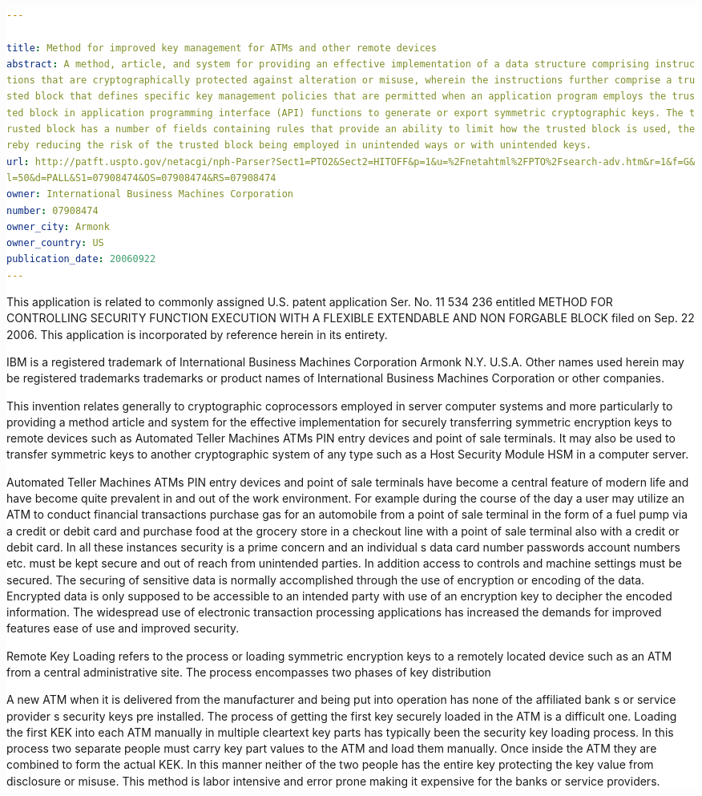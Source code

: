 ```yaml
---

title: Method for improved key management for ATMs and other remote devices
abstract: A method, article, and system for providing an effective implementation of a data structure comprising instructions that are cryptographically protected against alteration or misuse, wherein the instructions further comprise a trusted block that defines specific key management policies that are permitted when an application program employs the trusted block in application programming interface (API) functions to generate or export symmetric cryptographic keys. The trusted block has a number of fields containing rules that provide an ability to limit how the trusted block is used, thereby reducing the risk of the trusted block being employed in unintended ways or with unintended keys.
url: http://patft.uspto.gov/netacgi/nph-Parser?Sect1=PTO2&Sect2=HITOFF&p=1&u=%2Fnetahtml%2FPTO%2Fsearch-adv.htm&r=1&f=G&l=50&d=PALL&S1=07908474&OS=07908474&RS=07908474
owner: International Business Machines Corporation
number: 07908474
owner_city: Armonk
owner_country: US
publication_date: 20060922
---
```

This application is related to commonly assigned U.S. patent application Ser. No. 11 534 236 entitled METHOD FOR CONTROLLING SECURITY FUNCTION EXECUTION WITH A FLEXIBLE EXTENDABLE AND NON FORGABLE BLOCK filed on Sep. 22 2006. This application is incorporated by reference herein in its entirety.

IBM is a registered trademark of International Business Machines Corporation Armonk N.Y. U.S.A. Other names used herein may be registered trademarks trademarks or product names of International Business Machines Corporation or other companies.

This invention relates generally to cryptographic coprocessors employed in server computer systems and more particularly to providing a method article and system for the effective implementation for securely transferring symmetric encryption keys to remote devices such as Automated Teller Machines ATMs PIN entry devices and point of sale terminals. It may also be used to transfer symmetric keys to another cryptographic system of any type such as a Host Security Module HSM in a computer server.

Automated Teller Machines ATMs PIN entry devices and point of sale terminals have become a central feature of modern life and have become quite prevalent in and out of the work environment. For example during the course of the day a user may utilize an ATM to conduct financial transactions purchase gas for an automobile from a point of sale terminal in the form of a fuel pump via a credit or debit card and purchase food at the grocery store in a checkout line with a point of sale terminal also with a credit or debit card. In all these instances security is a prime concern and an individual s data card number passwords account numbers etc. must be kept secure and out of reach from unintended parties. In addition access to controls and machine settings must be secured. The securing of sensitive data is normally accomplished through the use of encryption or encoding of the data. Encrypted data is only supposed to be accessible to an intended party with use of an encryption key to decipher the encoded information. The widespread use of electronic transaction processing applications has increased the demands for improved features ease of use and improved security.

Remote Key Loading refers to the process or loading symmetric encryption keys to a remotely located device such as an ATM from a central administrative site. The process encompasses two phases of key distribution 

A new ATM when it is delivered from the manufacturer and being put into operation has none of the affiliated bank s or service provider s security keys pre installed. The process of getting the first key securely loaded in the ATM is a difficult one. Loading the first KEK into each ATM manually in multiple cleartext key parts has typically been the security key loading process. In this process two separate people must carry key part values to the ATM and load them manually. Once inside the ATM they are combined to form the actual KEK. In this manner neither of the two people has the entire key protecting the key value from disclosure or misuse. This method is labor intensive and error prone making it expensive for the banks or service providers.
